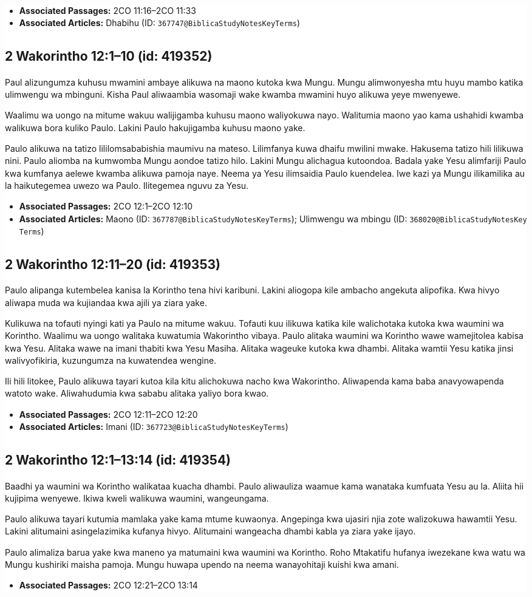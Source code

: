 * **Associated Passages:** 2CO 11:16–2CO 11:33
* **Associated Articles:** Dhabihu (ID: `367747@BiblicaStudyNotesKeyTerms`)

## 2 Wakorintho 12:1–10 (id: 419352)

Paul alizungumza kuhusu mwamini ambaye alikuwa na maono kutoka kwa Mungu. Mungu alimwonyesha mtu huyu mambo katika ulimwengu wa mbinguni. Kisha Paul aliwaambia wasomaji wake kwamba mwamini huyo alikuwa yeye mwenyewe.

Waalimu wa uongo na mitume wakuu walijigamba kuhusu maono waliyokuwa nayo. Walitumia maono yao kama ushahidi kwamba walikuwa bora kuliko Paulo. Lakini Paulo hakujigamba kuhusu maono yake.

Paulo alikuwa na tatizo lililomsababishia maumivu na mateso. Lilimfanya kuwa dhaifu mwilini mwake. Hakusema tatizo hili lilikuwa nini. Paulo aliomba na kumwomba Mungu aondoe tatizo hilo. Lakini Mungu alichagua kutoondoa. Badala yake Yesu alimfariji Paulo kwa kumfanya aelewe kwamba alikuwa pamoja naye. Neema ya Yesu ilimsaidia Paulo kuendelea. Iwe kazi ya Mungu ilikamilika au la haikutegemea uwezo wa Paulo. Ilitegemea nguvu za Yesu.

* **Associated Passages:** 2CO 12:1–2CO 12:10
* **Associated Articles:** Maono (ID: `367787@BiblicaStudyNotesKeyTerms`); Ulimwengu wa mbingu (ID: `368020@BiblicaStudyNotesKeyTerms`)

## 2 Wakorintho 12:11–20 (id: 419353)

Paulo alipanga kutembelea kanisa la Korintho tena hivi karibuni. Lakini aliogopa kile ambacho angekuta alipofika. Kwa hivyo aliwapa muda wa kujiandaa kwa ajili ya ziara yake.

Kulikuwa na tofauti nyingi kati ya Paulo na mitume wakuu. Tofauti kuu ilikuwa katika kile walichotaka kutoka kwa waumini wa Korintho. Waalimu wa uongo walitaka kuwatumia Wakorintho vibaya. Paulo alitaka waumini wa Korintho wawe wamejitolea kabisa kwa Yesu. Alitaka wawe na imani thabiti kwa Yesu Masiha. Alitaka wageuke kutoka kwa dhambi. Alitaka wamtii Yesu katika jinsi walivyofikiria, kuzungumza na kuwatendea wengine.

Ili hili litokee, Paulo alikuwa tayari kutoa kila kitu alichokuwa nacho kwa Wakorintho. Aliwapenda kama baba anavyowapenda watoto wake. Aliwahudumia kwa sababu alitaka yaliyo bora kwao.

* **Associated Passages:** 2CO 12:11–2CO 12:20
* **Associated Articles:** Imani (ID: `367723@BiblicaStudyNotesKeyTerms`)

## 2 Wakorintho 12:1–13:14 (id: 419354)

Baadhi ya waumini wa Korintho walikataa kuacha dhambi. Paulo aliwauliza waamue kama wanataka kumfuata Yesu au la. Aliita hii kujipima wenyewe. Ikiwa kweli walikuwa waumini, wangeungama.

Paulo alikuwa tayari kutumia mamlaka yake kama mtume kuwaonya. Angepinga kwa ujasiri njia zote walizokuwa hawamtii Yesu. Lakini alitumaini asingelazimika kufanya hivyo. Alitumaini wangeacha dhambi kabla ya ziara yake ijayo.

Paulo alimaliza barua yake kwa maneno ya matumaini kwa waumini wa Korintho. Roho Mtakatifu hufanya iwezekane kwa watu wa Mungu kushiriki maisha pamoja. Mungu huwapa upendo na neema wanayohitaji kuishi kwa amani.

* **Associated Passages:** 2CO 12:21–2CO 13:14

